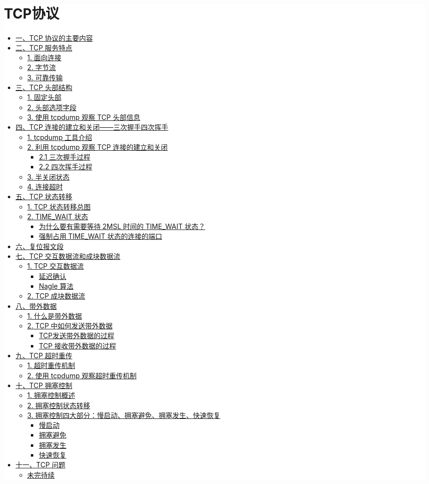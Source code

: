 # TCP协议



- [一、TCP 协议的主要内容](#一tcp-协议的主要内容)
- [二、TCP 服务特点](#二tcp-服务特点)
    - [1. 面向连接](#1-面向连接)
    - [2. 字节流](#2-字节流)
    - [3. 可靠传输](#3-可靠传输)
- [三、TCP 头部结构](#三tcp-头部结构)
    - [1. 固定头部](#1-固定头部)
    - [2. 头部选项字段](#2-头部选项字段)
    - [3. 使用 tcpdump 观察 TCP 头部信息](#3-使用-tcpdump-观察-tcp-头部信息)
- [四、TCP 连接的建立和关闭——三次握手四次挥手](#四tcp-连接的建立和关闭三次握手四次挥手)
    - [1. tcpdump 工具介绍](#1-tcpdump-工具介绍)
    - [2. 利用 tcpdump 观察 TCP 连接的建立和关闭](#2-利用-tcpdump-观察-tcp-连接的建立和关闭)
        - [2.1 三次握手过程](#21-三次握手过程)
        - [2.2 四次挥手过程](#22-四次挥手过程)
    - [3. 半关闭状态](#3-半关闭状态)
    - [4. 连接超时](#4-连接超时)
- [五、TCP 状态转移](#五tcp-状态转移)
    - [1. TCP 状态转移总图](#1-tcp-状态转移总图)
    - [2. TIME_WAIT 状态](#2-time_wait-状态)
        - [为什么要有需要等待 2MSL 时间的 TIME_WAIT 状态？](#为什么要有需要等待-2msl-时间的-time_wait-状态)
        - [强制占用 TIME_WAIT 状态的连接的端口](#强制占用-time_wait-状态的连接的端口)
- [六、复位报文段](#六复位报文段)
- [七、TCP 交互数据流和成块数据流](#七tcp-交互数据流和成块数据流)
    - [1. TCP 交互数据流](#1-tcp-交互数据流)
        - [延迟确认](#延迟确认)
        - [Nagle 算法](#nagle-算法)
    - [2. TCP 成块数据流](#2-tcp-成块数据流)
- [八、带外数据](#八带外数据)
    - [1. 什么是带外数据](#1-什么是带外数据)
    - [2. TCP 中如何发送带外数据](#2-tcp-中如何发送带外数据)
        - [TCP发送带外数据的过程](#tcp发送带外数据的过程)
        - [TCP 接收带外数据的过程](#tcp-接收带外数据的过程)
- [九、TCP 超时重传](#九tcp-超时重传)
    - [1. 超时重传机制](#1-超时重传机制)
    - [2. 使用 tcpdump 观察超时重传机制](#2-使用-tcpdump-观察超时重传机制)
- [十、TCP 拥塞控制](#十tcp-拥塞控制)
    - [1. 拥塞控制概述](#1-拥塞控制概述)
    - [2. 拥塞控制状态转移](#2-拥塞控制状态转移)
    - [3. 拥塞控制四大部分：慢启动、拥塞避免、拥塞发生、快速恢复](#3-拥塞控制四大部分慢启动拥塞避免拥塞发生快速恢复)
        - [慢启动](#慢启动)
        - [拥塞避免](#拥塞避免)
        - [拥塞发生](#拥塞发生)
        - [快速恢复](#快速恢复)
- [十一、TCP 问题](#十一tcp-问题)
    - [未完待续](#未完待续)


